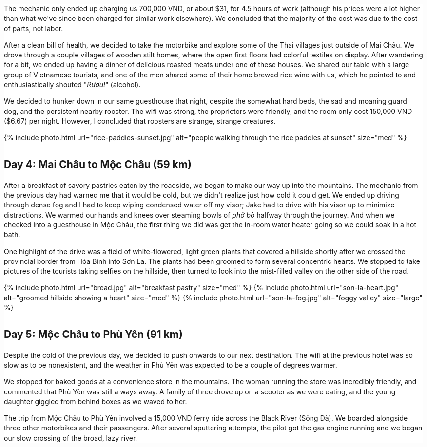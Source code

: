 The mechanic only ended up charging us 700,000 VND, or about $31, for 4.5 hours of work (although his prices were a lot higher than what we've since been charged for similar work elsewhere). We concluded that the majority of the cost was due to the cost of parts, not labor.

After a clean bill of health, we decided to take the motorbike and explore some of the Thai villages just outside of Mai Châu. We drove through a couple villages of wooden stilt homes, where the open first floors had colorful textiles on display. After wandering for a bit, we ended up having a dinner of delicious roasted meats under one of these houses. We shared our table with a large group of Vietnamese tourists, and one of the men shared some of their home brewed rice wine with us, which he pointed to and enthusiastically shouted "_Rượu!_" (alcohol).

We decided to hunker down in our same guesthouse that night, despite the somewhat hard beds, the sad and moaning guard dog, and the persistent nearby rooster. The wifi was strong, the proprietors were friendly, and the room only cost 150,000 VND ($6.67) per night. However, I concluded that roosters are strange, strange creatures.

<div class='img-gallery'>
{% include photo.html url="rice-paddies-sunset.jpg" alt="people walking through the rice paddies at sunset" size="med" %}
</div>

## Day 4: Mai Châu to Mộc Châu (59 km)

After a breakfast of savory pastries eaten by the roadside, we began to make our way up into the mountains. The mechanic from the previous day had warned me that it would be cold, but we didn't realize just how cold it could get. We ended up driving through dense fog and I had to keep wiping condensed water off my visor; Jake had to drive with his visor up to minimize distractions. We warmed our hands and knees over steaming bowls of _phở bò_ halfway through the journey. And when we checked into a guesthouse in Mộc Châu, the first thing we did was get the in-room water heater going so we could soak in a hot bath.

One highlight of the drive was a field of white-flowered, light green plants that covered a hillside shortly after we crossed the provincial border from Hòa Bình into Sơn La. The plants had been groomed to form several concentric hearts. We stopped to take pictures of the tourists taking selfies on the hillside, then turned to look into the mist-filled valley on the other side of the road.

<div class='img-gallery'>
{% include photo.html url="bread.jpg" alt="breakfast pastry" size="med" %}
{% include photo.html url="son-la-heart.jpg" alt="groomed hillside showing a heart" size="med" %}
{% include photo.html url="son-la-fog.jpg" alt="foggy valley" size="large" %}
</div>

## Day 5: Mộc Châu to Phù Yên (91 km)

Despite the cold of the previous day, we decided to push onwards to our next destination. The wifi at the previous hotel was so slow as to be nonexistent, and the weather in Phù Yên was expected to be a couple of degrees warmer.

We stopped for baked goods at a convenience store in the mountains. The woman running the store was incredibly friendly, and commented that Phù Yên was still a ways away. A family of three drove up on a scooter as we were eating, and the young daughter giggled from behind boxes as we waved to her.

The trip from Mộc Châu to Phù Yên involved a 15,000 VND ferry ride across the Black River (Sông Đà). We boarded alongside three other motorbikes and their passengers. After several sputtering attempts, the pilot got the gas engine running and we began our slow crossing of the broad, lazy river.
